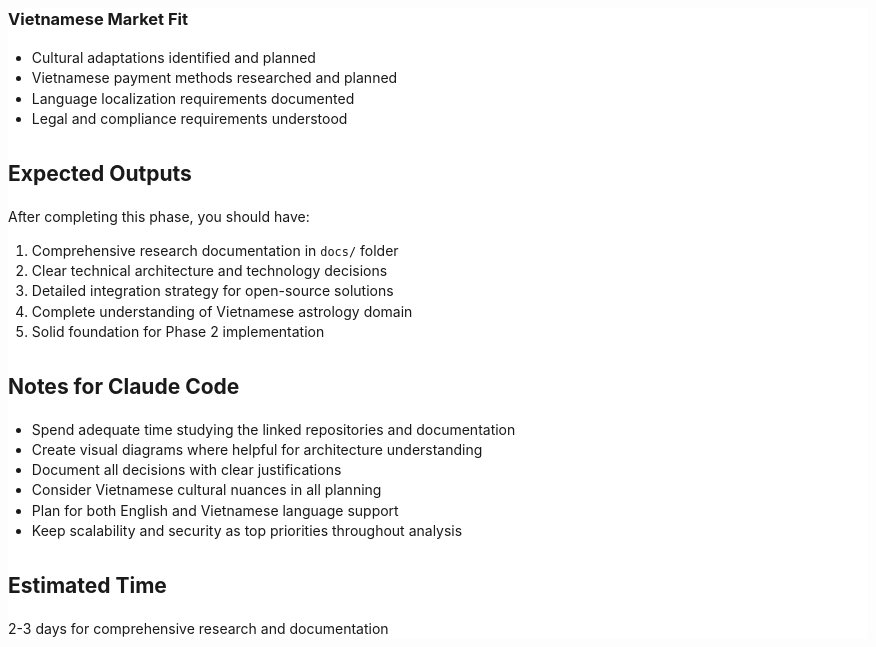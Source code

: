 ### Vietnamese Market Fit
- Cultural adaptations identified and planned
- Vietnamese payment methods researched and planned
- Language localization requirements documented
- Legal and compliance requirements understood

## Expected Outputs

After completing this phase, you should have:
1. Comprehensive research documentation in `docs/` folder
2. Clear technical architecture and technology decisions
3. Detailed integration strategy for open-source solutions
4. Complete understanding of Vietnamese astrology domain
5. Solid foundation for Phase 2 implementation

## Notes for Claude Code

- Spend adequate time studying the linked repositories and documentation
- Create visual diagrams where helpful for architecture understanding
- Document all decisions with clear justifications
- Consider Vietnamese cultural nuances in all planning
- Plan for both English and Vietnamese language support
- Keep scalability and security as top priorities throughout analysis

## Estimated Time
2-3 days for comprehensive research and documentation